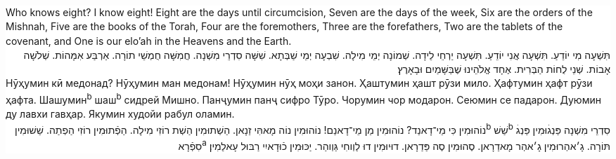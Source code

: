 <td style="vertical-align:top;">
<div class="english" lang="en" style="text-align: left;">	
Who knows eight?
I know eight!
Eight are the days until circumcision,
Seven are the days of the week,
Six are the orders of the Mishnah,
Five are the books of the Torah,
Four are the foremothers,
Three are the forefathers,
Two are the tablets of the covenant,
and One is our elo’ah in the Heavens and the Earth.
</div></td></tr>


<tr><td style="vertical-align:top;">
<div class="liturgy" lang="he" style="text-align: right;">
תִּשְׁעָה מִי יוֹדֵעַ.
תִּשְׁעָה אֲנִי יוֹדֵעַ.
תִּשְׁעָה יַרְחֵי לֵידָה.
שְׁמוֹנָה יְמֵי מִילָה.
שִׁבְעָה יְמֵי שַׁבְּתָא.
שִׁשָּׁה סִדְרֵי מִשְׁנָה.
חֲמִשָּׁה חֻמְשֵׁי תוֹרָה.
אַרְבַּע אִמָּהוֹת.
שְׁלֹשָׁה אָבוֹת.
שְׁנֵי לֻחוֹת הַבְּרִית.
אֶחָד אֱלֹהֵינוּ שֶׁבַּשָּׁמַיִם וּבָאָרֶץ׃
</div></td>

<td style="vertical-align:top;">
<div class="cyrillic" lang="bhh" style="text-align: left;">
Нӯҳумин кӣ медонад?
Нӯҳумин ман медонам!
Нӯҳумин нӯҳ моҳи занон.
Ҳаштумин ҳашт рӯзи мило.
Ҳафтумин ҳафт рӯзи ҳафта.
Шашумин<sup>b</sup> шаш<sup>b</sup> сидрей Мишно.
Панҷумин панҷ сифро Тӯро.
Чорумин чор модарон.
Сеюмин се падарон.
Дуюмин ду лавхи гавҳар.
Якумин худойи рабул оламин.
</div></td>

<td style="vertical-align:top;">
<div class="judeo-tajik" lang="bhh" style="text-align: right;">
נוֹהוּמִין כִּי מֵי־דָאנַד?
נוֹהוּמִין מַן מֵי־דָאנַם!
נוֹהוּמִין נוֹה מָאהִּי זַנָאן.
הַשְׁתוּמִין הַשְׁת רוֹזִי מִילָה.
הַפְֿתוּמִין רוֹזִי הַפְתַה.
שַׁשׁוּמִין<sup>b</sup> שַׁשׁ<sup>b</sup> סִדְרֵי מִשְׁנָה
פַּנְגׄוּמִין פַּנְגׄ סִפְֿרָא<sup>a</sup> תּוֹרָה.
גָ׳אהְרוּמִין גָ׳אהְר מָאדַרָאן.
סֶהוּמִין סֶה פַּדַרָאן.
דוּיוּמִין דוּ לַוְוחִי גַּוְוהַר.
יַכּוּמִין כֿוּדָאיִי רַבּוּל עָאלַמִין׃
</div></td>
